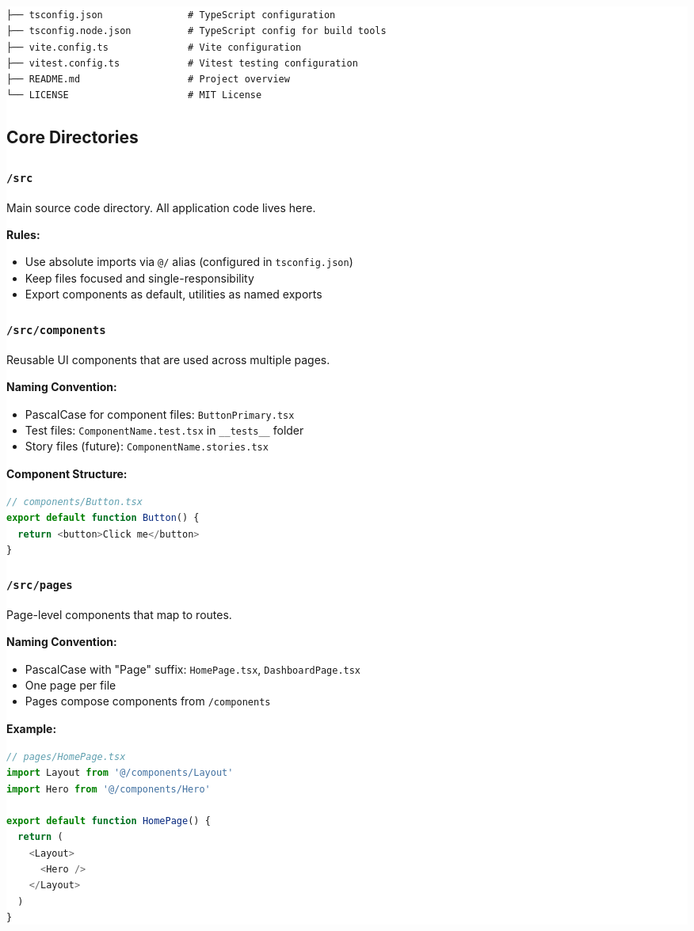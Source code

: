 ```
├── tsconfig.json               # TypeScript configuration
├── tsconfig.node.json          # TypeScript config for build tools
├── vite.config.ts              # Vite configuration
├── vitest.config.ts            # Vitest testing configuration
├── README.md                   # Project overview
└── LICENSE                     # MIT License

```

## Core Directories

### `/src`
Main source code directory. All application code lives here.

**Rules:**
- Use absolute imports via `@/` alias (configured in `tsconfig.json`)
- Keep files focused and single-responsibility
- Export components as default, utilities as named exports

### `/src/components`
Reusable UI components that are used across multiple pages.

**Naming Convention:**
- PascalCase for component files: `ButtonPrimary.tsx`
- Test files: `ComponentName.test.tsx` in `__tests__` folder
- Story files (future): `ComponentName.stories.tsx`

**Component Structure:**
```typescript
// components/Button.tsx
export default function Button() {
  return <button>Click me</button>
}
```

### `/src/pages`
Page-level components that map to routes.

**Naming Convention:**
- PascalCase with "Page" suffix: `HomePage.tsx`, `DashboardPage.tsx`
- One page per file
- Pages compose components from `/components`

**Example:**
```typescript
// pages/HomePage.tsx
import Layout from '@/components/Layout'
import Hero from '@/components/Hero'

export default function HomePage() {
  return (
    <Layout>
      <Hero />
    </Layout>
  )
}
```
